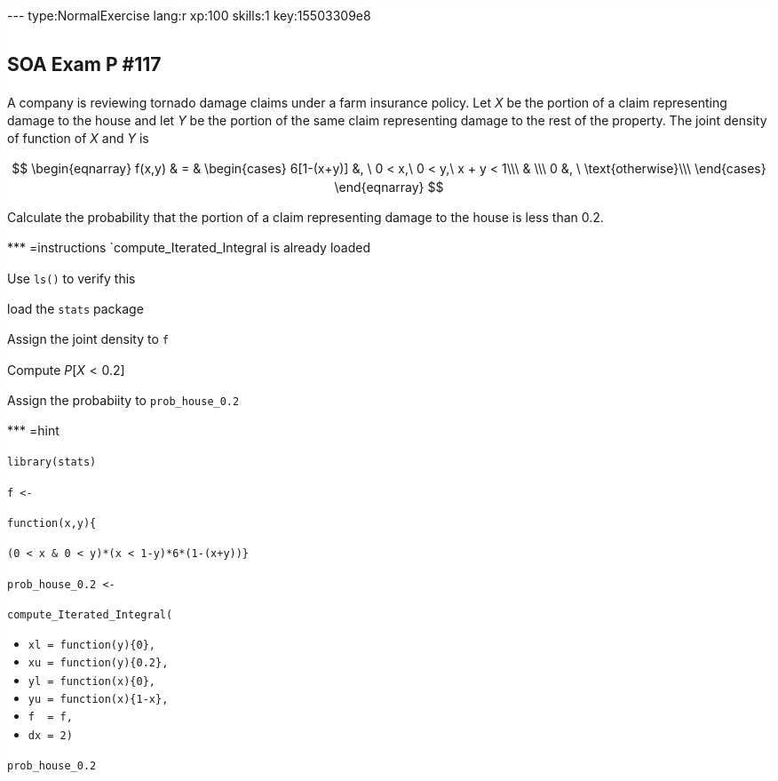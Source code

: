 
--- type:NormalExercise lang:r xp:100 skills:1 key:15503309e8
## SOA Exam P #117

A company is reviewing tornado damage claims under a farm insurance policy.  Let $X$ be the portion of a claim representing damage to the house and let $Y$ be the portion of the same claim representing damage to the rest of the property.  The joint density of function of $X$ and $Y$ is

$$
\begin{eqnarray}
f(x,y) & = & \begin{cases}
6[1-(x+y)] &, \ 0 < x,\ 0 < y,\ x + y < 1\\\
& \\\
0 &, \ \text{otherwise}\\\
\end{cases}
\end{eqnarray}
$$

Calculate the probability that the portion of a claim representing damage to the house is less than 0.2.

*** =instructions
`compute_Iterated_Integral is already loaded

Use `ls()` to verify this

load the `stats` package

Assign the joint density to `f`

Compute $P[X < 0.2]$

Assign the probabiity to `prob_house_0.2`

*** =hint

`library(stats)`


`f <-`

`function(x,y){`

`(0 < x & 0 < y)*(x < 1-y)*6*(1-(x+y))}`


`prob_house_0.2 <-`

`compute_Iterated_Integral(`

- `xl = function(y){0},`
- `xu = function(y){0.2},`
- `yl = function(x){0},`
- `yu = function(x){1-x},`
- `f  = f,`
- `dx = 2)`
  
`prob_house_0.2`

